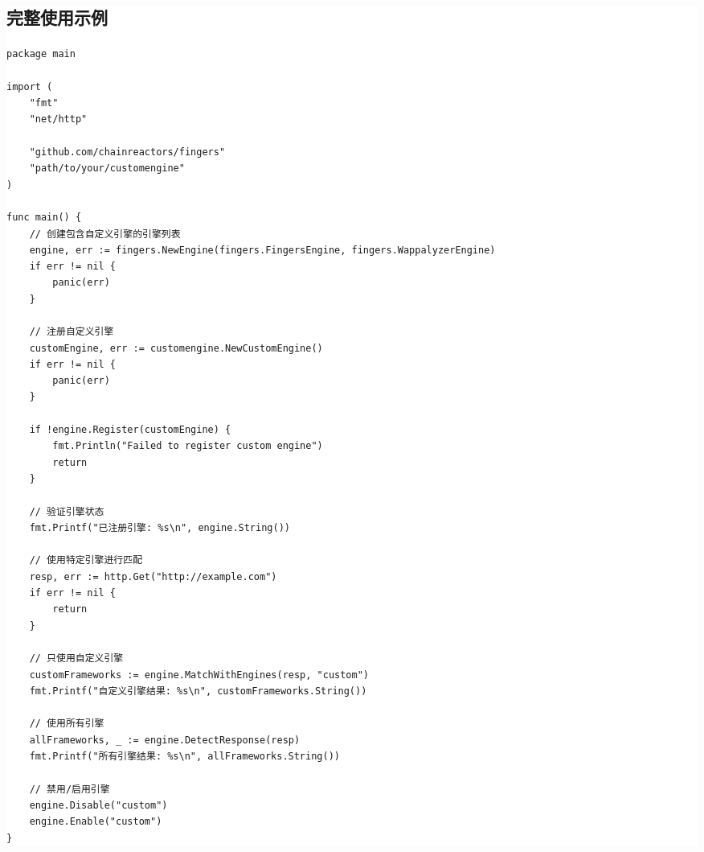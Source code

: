## 完整使用示例

```golang
package main

import (
    "fmt"
    "net/http"
    
    "github.com/chainreactors/fingers"
    "path/to/your/customengine"
)

func main() {
    // 创建包含自定义引擎的引擎列表
    engine, err := fingers.NewEngine(fingers.FingersEngine, fingers.WappalyzerEngine)
    if err != nil {
        panic(err)
    }
    
    // 注册自定义引擎
    customEngine, err := customengine.NewCustomEngine()
    if err != nil {
        panic(err)
    }
    
    if !engine.Register(customEngine) {
        fmt.Println("Failed to register custom engine")
        return
    }
    
    // 验证引擎状态
    fmt.Printf("已注册引擎: %s\n", engine.String())
    
    // 使用特定引擎进行匹配
    resp, err := http.Get("http://example.com")
    if err != nil {
        return
    }
    
    // 只使用自定义引擎
    customFrameworks := engine.MatchWithEngines(resp, "custom")
    fmt.Printf("自定义引擎结果: %s\n", customFrameworks.String())
    
    // 使用所有引擎
    allFrameworks, _ := engine.DetectResponse(resp)
    fmt.Printf("所有引擎结果: %s\n", allFrameworks.String())
    
    // 禁用/启用引擎
    engine.Disable("custom")
    engine.Enable("custom")
}
```
